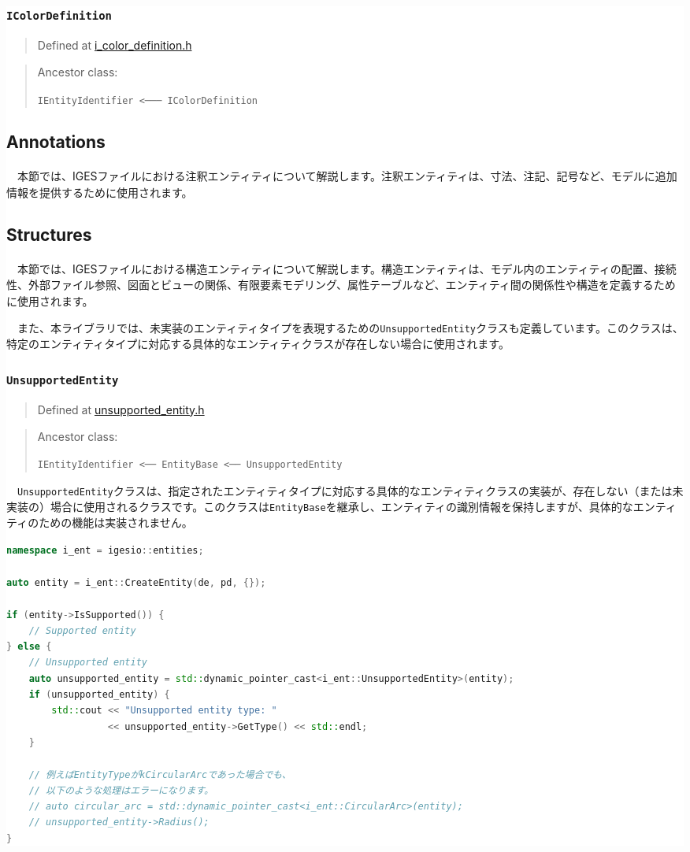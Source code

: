 ### `IColorDefinition`

> Defined at [i_color_definition.h](../../include/igesio/entities/interfaces/i_color_definition.h)

> Ancestor class:
> ```plaintext
> IEntityIdentifier <─── IColorDefinition
> ```

## Annotations

　本節では、IGESファイルにおける注釈エンティティについて解説します。注釈エンティティは、寸法、注記、記号など、モデルに追加情報を提供するために使用されます。

## Structures

　本節では、IGESファイルにおける構造エンティティについて解説します。構造エンティティは、モデル内のエンティティの配置、接続性、外部ファイル参照、図面とビューの関係、有限要素モデリング、属性テーブルなど、エンティティ間の関係性や構造を定義するために使用されます。

　また、本ライブラリでは、未実装のエンティティタイプを表現するための`UnsupportedEntity`クラスも定義しています。このクラスは、特定のエンティティタイプに対応する具体的なエンティティクラスが存在しない場合に使用されます。

### `UnsupportedEntity`

> Defined at [unsupported_entity.h](../../include/igesio/entities/structures/unsupported_entity.h)

> Ancestor class:
> ```plaintext
> IEntityIdentifier <── EntityBase <── UnsupportedEntity
> ```

　`UnsupportedEntity`クラスは、指定されたエンティティタイプに対応する具体的なエンティティクラスの実装が、存在しない（または未実装の）場合に使用されるクラスです。このクラスは`EntityBase`を継承し、エンティティの識別情報を保持しますが、具体的なエンティティのための機能は実装されません。

```cpp
namespace i_ent = igesio::entities;

auto entity = i_ent::CreateEntity(de, pd, {});

if (entity->IsSupported()) {
    // Supported entity
} else {
    // Unsupported entity
    auto unsupported_entity = std::dynamic_pointer_cast<i_ent::UnsupportedEntity>(entity);
    if (unsupported_entity) {
        std::cout << "Unsupported entity type: "
                  << unsupported_entity->GetType() << std::endl;
    }

    // 例えばEntityTypeがkCircularArcであった場合でも、
    // 以下のような処理はエラーになります。
    // auto circular_arc = std::dynamic_pointer_cast<i_ent::CircularArc>(entity);
    // unsupported_entity->Radius();
}
```
